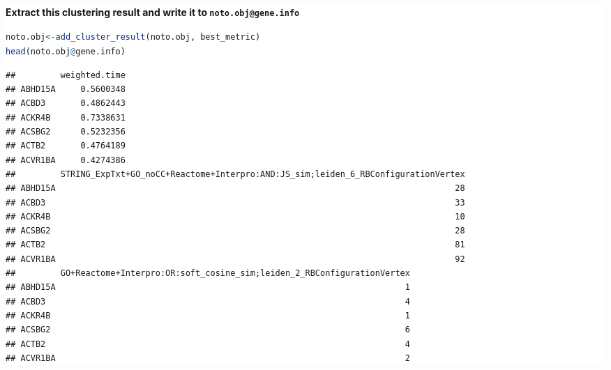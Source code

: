 **Extract this clustering result and write it to `noto.obj@gene.info`**

``` r
noto.obj<-add_cluster_result(noto.obj, best_metric)
head(noto.obj@gene.info)
```

    ##         weighted.time
    ## ABHD15A     0.5600348
    ## ACBD3       0.4862443
    ## ACKR4B      0.7338631
    ## ACSBG2      0.5232356
    ## ACTB2       0.4764189
    ## ACVR1BA     0.4274386
    ##         STRING_ExpTxt+GO_noCC+Reactome+Interpro:AND:JS_sim;leiden_6_RBConfigurationVertex
    ## ABHD15A                                                                                28
    ## ACBD3                                                                                  33
    ## ACKR4B                                                                                 10
    ## ACSBG2                                                                                 28
    ## ACTB2                                                                                  81
    ## ACVR1BA                                                                                92
    ##         GO+Reactome+Interpro:OR:soft_cosine_sim;leiden_2_RBConfigurationVertex
    ## ABHD15A                                                                      1
    ## ACBD3                                                                        4
    ## ACKR4B                                                                       1
    ## ACSBG2                                                                       6
    ## ACTB2                                                                        4
    ## ACVR1BA                                                                      2